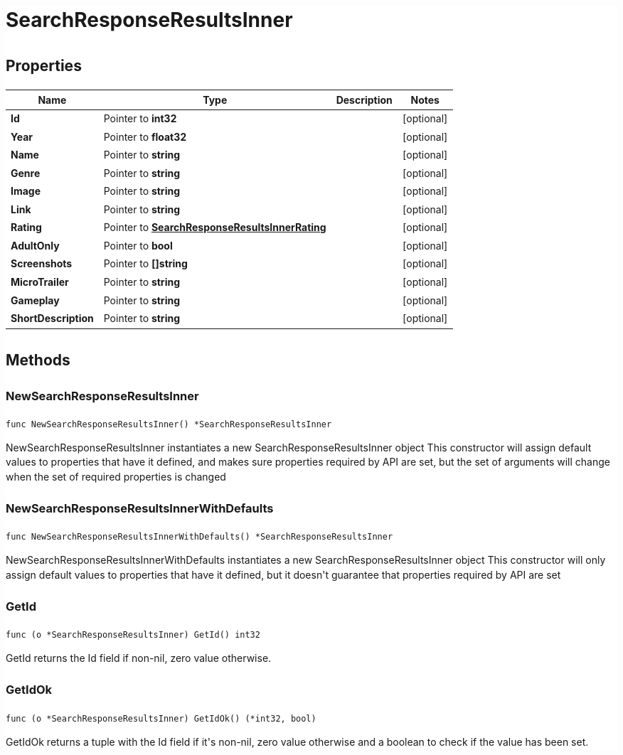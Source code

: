 # SearchResponseResultsInner

## Properties

Name | Type | Description | Notes
------------ | ------------- | ------------- | -------------
**Id** | Pointer to **int32** |  | [optional] 
**Year** | Pointer to **float32** |  | [optional] 
**Name** | Pointer to **string** |  | [optional] 
**Genre** | Pointer to **string** |  | [optional] 
**Image** | Pointer to **string** |  | [optional] 
**Link** | Pointer to **string** |  | [optional] 
**Rating** | Pointer to [**SearchResponseResultsInnerRating**](SearchResponseResultsInnerRating.md) |  | [optional] 
**AdultOnly** | Pointer to **bool** |  | [optional] 
**Screenshots** | Pointer to **[]string** |  | [optional] 
**MicroTrailer** | Pointer to **string** |  | [optional] 
**Gameplay** | Pointer to **string** |  | [optional] 
**ShortDescription** | Pointer to **string** |  | [optional] 

## Methods

### NewSearchResponseResultsInner

`func NewSearchResponseResultsInner() *SearchResponseResultsInner`

NewSearchResponseResultsInner instantiates a new SearchResponseResultsInner object
This constructor will assign default values to properties that have it defined,
and makes sure properties required by API are set, but the set of arguments
will change when the set of required properties is changed

### NewSearchResponseResultsInnerWithDefaults

`func NewSearchResponseResultsInnerWithDefaults() *SearchResponseResultsInner`

NewSearchResponseResultsInnerWithDefaults instantiates a new SearchResponseResultsInner object
This constructor will only assign default values to properties that have it defined,
but it doesn't guarantee that properties required by API are set

### GetId

`func (o *SearchResponseResultsInner) GetId() int32`

GetId returns the Id field if non-nil, zero value otherwise.

### GetIdOk

`func (o *SearchResponseResultsInner) GetIdOk() (*int32, bool)`

GetIdOk returns a tuple with the Id field if it's non-nil, zero value otherwise
and a boolean to check if the value has been set.
